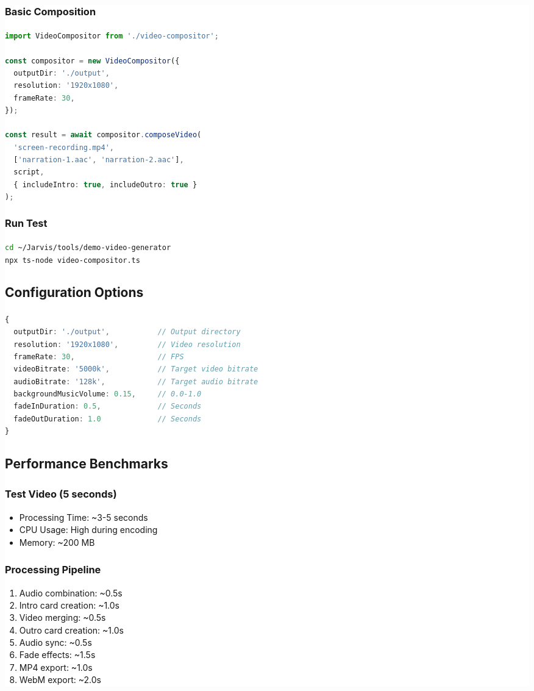 ### Basic Composition
```typescript
import VideoCompositor from './video-compositor';

const compositor = new VideoCompositor({
  outputDir: './output',
  resolution: '1920x1080',
  frameRate: 30,
});

const result = await compositor.composeVideo(
  'screen-recording.mp4',
  ['narration-1.aac', 'narration-2.aac'],
  script,
  { includeIntro: true, includeOutro: true }
);
```

### Run Test
```bash
cd ~/Jarvis/tools/demo-video-generator
npx ts-node video-compositor.ts
```

## Configuration Options

```typescript
{
  outputDir: './output',           // Output directory
  resolution: '1920x1080',         // Video resolution
  frameRate: 30,                   // FPS
  videoBitrate: '5000k',           // Target video bitrate
  audioBitrate: '128k',            // Target audio bitrate
  backgroundMusicVolume: 0.15,     // 0.0-1.0
  fadeInDuration: 0.5,             // Seconds
  fadeOutDuration: 1.0             // Seconds
}
```

## Performance Benchmarks

### Test Video (5 seconds)
- Processing Time: ~3-5 seconds
- CPU Usage: High during encoding
- Memory: ~200 MB

### Processing Pipeline
1. Audio combination: ~0.5s
2. Intro card creation: ~1.0s
3. Video merging: ~0.5s
4. Outro card creation: ~1.0s
5. Audio sync: ~0.5s
6. Fade effects: ~1.5s
7. MP4 export: ~1.0s
8. WebM export: ~2.0s

